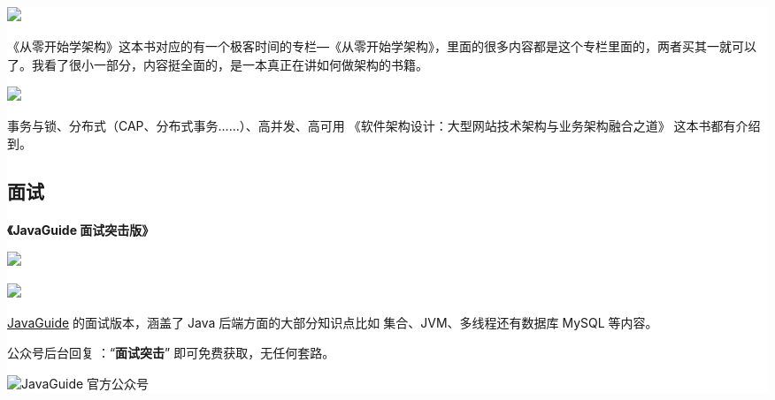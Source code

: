 ![](https://oss.javaguide.cn/github/javaguide/books/20210412224443177.png)

《从零开始学架构》这本书对应的有一个极客时间的专栏—《从零开始学架构》，里面的很多内容都是这个专栏里面的，两者买其一就可以了。我看了很小一部分，内容挺全面的，是一本真正在讲如何做架构的书籍。

![](https://oss.javaguide.cn/github/javaguide/books/20210412232441459.png)

事务与锁、分布式（CAP、分布式事务......）、高并发、高可用 《软件架构设计：大型网站技术架构与业务架构融合之道》 这本书都有介绍到。

## 面试

**《JavaGuide 面试突击版》**

![](https://oss.javaguide.cn/github/javaguide-mianshituji/image-20220830103023493.png)

![](https://oss.javaguide.cn/github/javaguide-mianshituji/image-20220830102925775.png)

[JavaGuide](https://javaguide.cn/) 的面试版本，涵盖了 Java 后端方面的大部分知识点比如 集合、JVM、多线程还有数据库 MySQL 等内容。

公众号后台回复 ：“**面试突击**” 即可免费获取，无任何套路。

![JavaGuide 官方公众号](https://oss.javaguide.cn/github/javaguide/gongzhonghaoxuanchuan.png)
